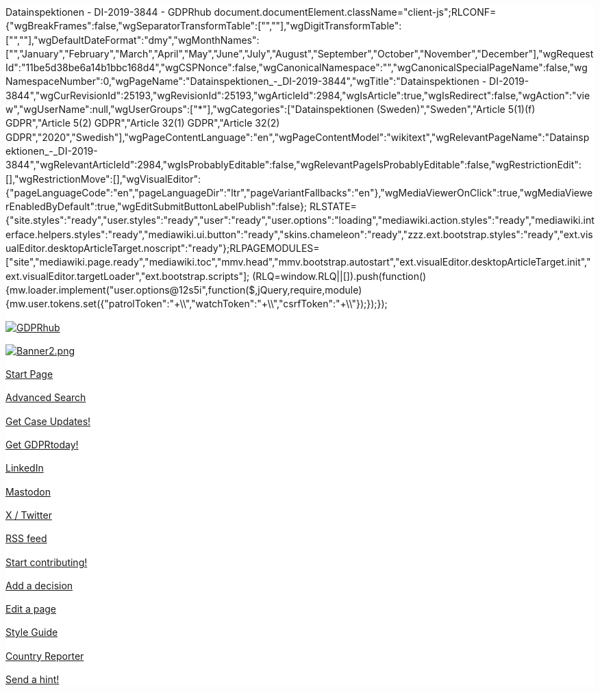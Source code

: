  Datainspektionen - DI-2019-3844 - GDPRhub document.documentElement.className="client-js";RLCONF={"wgBreakFrames":false,"wgSeparatorTransformTable":\["",""\],"wgDigitTransformTable":\["",""\],"wgDefaultDateFormat":"dmy","wgMonthNames":\["","January","February","March","April","May","June","July","August","September","October","November","December"\],"wgRequestId":"11be5d38be6a14b1bbc168d4","wgCSPNonce":false,"wgCanonicalNamespace":"","wgCanonicalSpecialPageName":false,"wgNamespaceNumber":0,"wgPageName":"Datainspektionen\_-\_DI-2019-3844","wgTitle":"Datainspektionen - DI-2019-3844","wgCurRevisionId":25193,"wgRevisionId":25193,"wgArticleId":2984,"wgIsArticle":true,"wgIsRedirect":false,"wgAction":"view","wgUserName":null,"wgUserGroups":\["\*"\],"wgCategories":\["Datainspektionen (Sweden)","Sweden","Article 5(1)(f) GDPR","Article 5(2) GDPR","Article 32(1) GDPR","Article 32(2) GDPR","2020","Swedish"\],"wgPageContentLanguage":"en","wgPageContentModel":"wikitext","wgRelevantPageName":"Datainspektionen\_-\_DI-2019-3844","wgRelevantArticleId":2984,"wgIsProbablyEditable":false,"wgRelevantPageIsProbablyEditable":false,"wgRestrictionEdit":\[\],"wgRestrictionMove":\[\],"wgVisualEditor":{"pageLanguageCode":"en","pageLanguageDir":"ltr","pageVariantFallbacks":"en"},"wgMediaViewerOnClick":true,"wgMediaViewerEnabledByDefault":true,"wgEditSubmitButtonLabelPublish":false}; RLSTATE={"site.styles":"ready","user.styles":"ready","user":"ready","user.options":"loading","mediawiki.action.styles":"ready","mediawiki.interface.helpers.styles":"ready","mediawiki.ui.button":"ready","skins.chameleon":"ready","zzz.ext.bootstrap.styles":"ready","ext.visualEditor.desktopArticleTarget.noscript":"ready"};RLPAGEMODULES=\["site","mediawiki.page.ready","mediawiki.toc","mmv.head","mmv.bootstrap.autostart","ext.visualEditor.desktopArticleTarget.init","ext.visualEditor.targetLoader","ext.bootstrap.scripts"\]; (RLQ=window.RLQ||\[\]).push(function(){mw.loader.implement("user.options@12s5i",function($,jQuery,require,module){mw.user.tokens.set({"patrolToken":"+\\\\","watchToken":"+\\\\","csrfToken":"+\\\\"});});});                    

[![GDPRhub](/images/gdprhub_v5_150.png)](/index.php?title=Welcome_to_GDPRhub "Visit the main page")

[![Banner2.png](/images/5/57/Banner2.png)](https://gdprhub.eu/index.php?title=GDPRtoday)

[Start Page](/index.php?title=Welcome_to_GDPRhub)

[Advanced Search](/index.php?title=Advanced_Search)

[Get Case Updates!](#)

[Get GDPRtoday!](/index.php?title=GDPRtoday)

[LinkedIn](https://www.linkedin.com/showcase/gdprhub)

[Mastodon](https://mastodon.social/@GDPRhub)

[X / Twitter](https://www.twitter.com/GDPRhub)

[RSS feed](https://gdprhub.eu/index.php?title=Special:NewPages&feed=atom&hideredirs=1&limit=10&render=1)

[Start contributing!](#)

[Add a decision](/index.php?title=How_to_add_a_new_decision)

[Edit a page](/index.php?title=How_to_edit_a_page_on_GDPRhub)

[Style Guide](/index.php?title=GDPRhub_style_guide)

[Country Reporter](https://gdprmgmt.noyb.eu/become_country_reporter)

[Send a hint!](mailto:GDPRhub@noyb.eu?subject=GDPRhub%20-%20hint&body=Thank%20you%20for%20sending%20us%20a%20hint!%0A%0AIf%20you%20want%20to%20send%20us%20details%20about%20a%20case%20that%20is%20not%20on%20GDPRhub%20yet%2C%20please%20fill%20out%20the%20form%20below!%0AIf%20you%20want%20to%20send%20us%20any%20other%20information%2C%20just%20delete%20this%20text.%0A%0A%3D%3D%3D%20General%20Details%20%3D%3D%3D%0A%0ALink%20to%20the%20decision%20\(attach%20document%20if%20not%20public\)%3A%0ADPA%2FCourt%3A%0ACountry%3A%0ADate%3A%0A%0A%3D%3D%3D%20Factual%20Summary%20in%20English%20%3D%3D%3D%0A%0A-%3E%20What%20happened%20in%20this%20case%3F%0A%0A%3D%3D%3D%20Summary%20of%20the%20Dispute%20in%20English%20%3D%3D%3D%0A%0A-%3E%20What%20was%20the%20core%20dispute%20about%3F%0A%0A%3D%3D%3D%20Summary%20of%20the%20Holding%20in%20English%20%3D%3D%3D%0A%0A-%3E%20What%20is%20the%20core%20take%20away%20from%20the%20decision%3F%0A%0A%0AThank%20you%20for%20your%20support!%0Anoyb.eu%20team)
